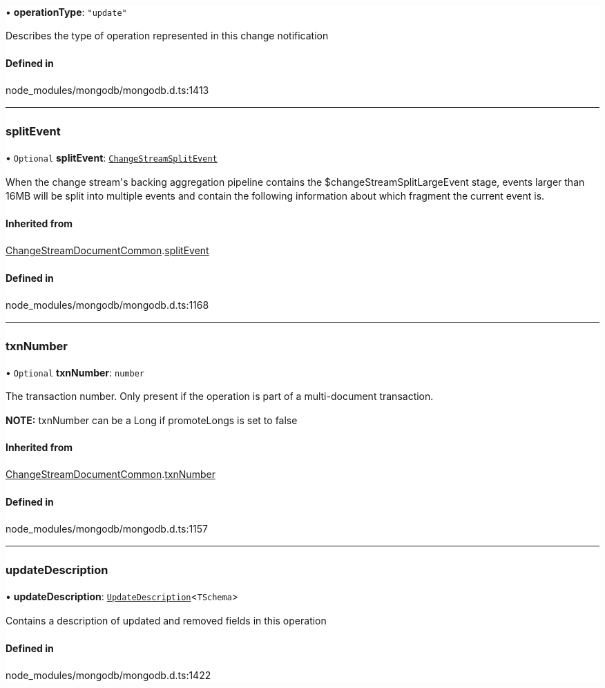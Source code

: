 • **operationType**: ``"update"``

Describes the type of operation represented in this change notification

#### Defined in

node_modules/mongodb/mongodb.d.ts:1413

___

### splitEvent

• `Optional` **splitEvent**: [`ChangeStreamSplitEvent`](internal_._Z__mongo_baseOps_node_modules_mongodb_mongodb_.ChangeStreamSplitEvent.md)

When the change stream's backing aggregation pipeline contains the $changeStreamSplitLargeEvent
stage, events larger than 16MB will be split into multiple events and contain the
following information about which fragment the current event is.

#### Inherited from

[ChangeStreamDocumentCommon](internal_._Z__mongo_baseOps_node_modules_mongodb_mongodb_.ChangeStreamDocumentCommon.md).[splitEvent](internal_._Z__mongo_baseOps_node_modules_mongodb_mongodb_.ChangeStreamDocumentCommon.md#splitevent)

#### Defined in

node_modules/mongodb/mongodb.d.ts:1168

___

### txnNumber

• `Optional` **txnNumber**: `number`

The transaction number.
Only present if the operation is part of a multi-document transaction.

**NOTE:** txnNumber can be a Long if promoteLongs is set to false

#### Inherited from

[ChangeStreamDocumentCommon](internal_._Z__mongo_baseOps_node_modules_mongodb_mongodb_.ChangeStreamDocumentCommon.md).[txnNumber](internal_._Z__mongo_baseOps_node_modules_mongodb_mongodb_.ChangeStreamDocumentCommon.md#txnnumber)

#### Defined in

node_modules/mongodb/mongodb.d.ts:1157

___

### updateDescription

• **updateDescription**: [`UpdateDescription`](internal_._Z__mongo_baseOps_node_modules_mongodb_mongodb_.UpdateDescription.md)\<`TSchema`\>

Contains a description of updated and removed fields in this operation

#### Defined in

node_modules/mongodb/mongodb.d.ts:1422
